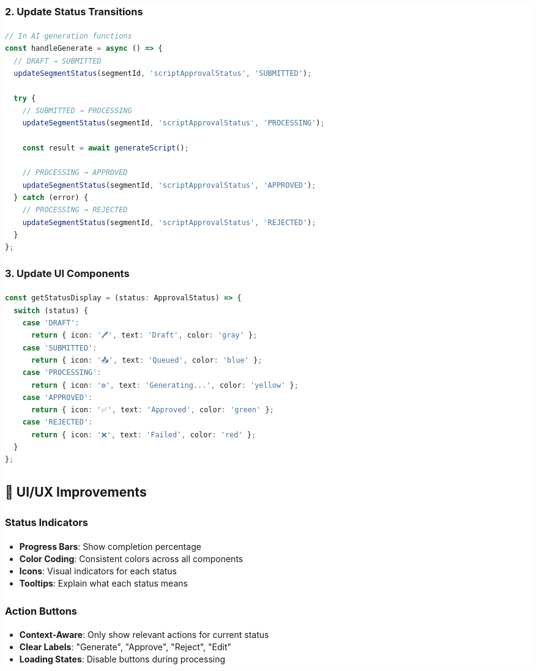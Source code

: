 ### **2. Update Status Transitions**
```typescript
// In AI generation functions
const handleGenerate = async () => {
  // DRAFT → SUBMITTED
  updateSegmentStatus(segmentId, 'scriptApprovalStatus', 'SUBMITTED');
  
  try {
    // SUBMITTED → PROCESSING
    updateSegmentStatus(segmentId, 'scriptApprovalStatus', 'PROCESSING');
    
    const result = await generateScript();
    
    // PROCESSING → APPROVED
    updateSegmentStatus(segmentId, 'scriptApprovalStatus', 'APPROVED');
  } catch (error) {
    // PROCESSING → REJECTED
    updateSegmentStatus(segmentId, 'scriptApprovalStatus', 'REJECTED');
  }
};
```

### **3. Update UI Components**
```typescript
const getStatusDisplay = (status: ApprovalStatus) => {
  switch (status) {
    case 'DRAFT':
      return { icon: '🖊️', text: 'Draft', color: 'gray' };
    case 'SUBMITTED':
      return { icon: '📤', text: 'Queued', color: 'blue' };
    case 'PROCESSING':
      return { icon: '⚙️', text: 'Generating...', color: 'yellow' };
    case 'APPROVED':
      return { icon: '✅', text: 'Approved', color: 'green' };
    case 'REJECTED':
      return { icon: '❌', text: 'Failed', color: 'red' };
  }
};
```

## 🎨 **UI/UX Improvements**

### **Status Indicators**
- **Progress Bars**: Show completion percentage
- **Color Coding**: Consistent colors across all components
- **Icons**: Visual indicators for each status
- **Tooltips**: Explain what each status means

### **Action Buttons**
- **Context-Aware**: Only show relevant actions for current status
- **Clear Labels**: "Generate", "Approve", "Reject", "Edit"
- **Loading States**: Disable buttons during processing
